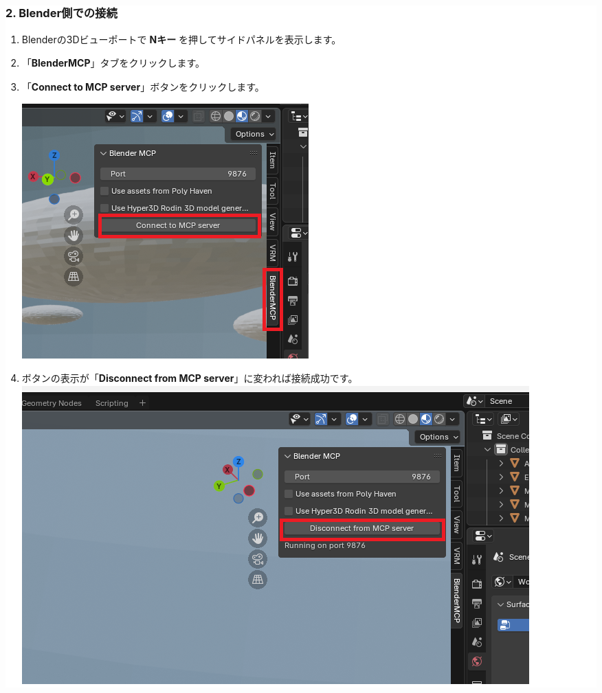 ### 2. Blender側での接続
1.  Blenderの3Dビューポートで **Nキー** を押してサイドパネルを表示します。
2.  「**BlenderMCP**」タブをクリックします。
3.  「**Connect to MCP server**」ボタンをクリックします。
    
    ![blender_setting4](./images/blender_setting4.png)

4.  ボタンの表示が「**Disconnect from MCP server**」に変われば接続成功です。
    ![blender_setting5](./images/blender_setting5.png)
